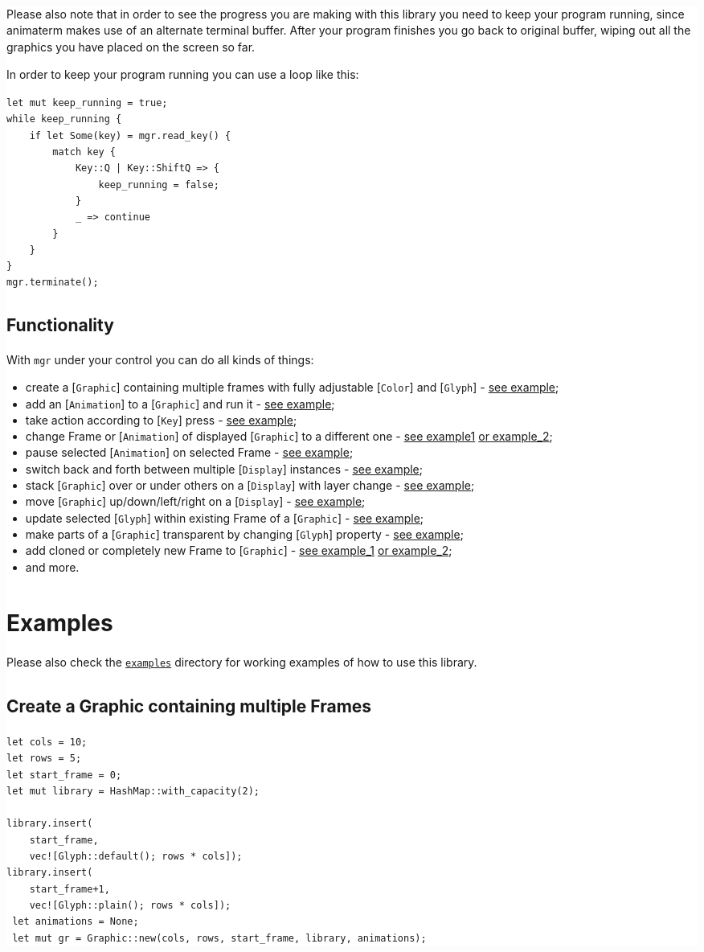 Please also note that in order to see the progress you are making with this library
you need to keep your program running, since animaterm makes use of an alternate terminal buffer.
After your program finishes you go back to original buffer, wiping out all the graphics you have
placed on the screen so far.

In order to keep your program running you can use a loop like this:
```no_run
let mut keep_running = true;
while keep_running {
    if let Some(key) = mgr.read_key() {
        match key {
            Key::Q | Key::ShiftQ => {
                keep_running = false;
            }
            _ => continue
        }
    }
}
mgr.terminate();
```
## Functionality
With `mgr` under your control you can do all kinds of things:
* create a [`Graphic`] containing multiple frames with fully adjustable [`Color`] and [`Glyph`] - [see example](#create-a-graphic-containing-multiple-frames);
* add an [`Animation`] to a [`Graphic`] and run it - [see example](#add-an-animation-to-a-graphic);
* take action according to [`Key`] press - [see example](#take-action-according-to-key-press);
* change Frame or [`Animation`] of displayed [`Graphic`] to a different one - [see example1](#switch-selected-graphic-to-a-different-frame) [or example_2](#switch-selected-graphic-to-a-different-animation);
* pause selected [`Animation`] on selected Frame - [see example](#pause-selected-animation);
* switch back and forth between multiple [`Display`] instances - [see example](#switch-between-displays);
* stack [`Graphic`] over or under others on a [`Display`] with layer change - [see example](#change-graphic-layer);
* move [`Graphic`] up/down/left/right on a [`Display`] - [see example](#move-graphic);
* update selected [`Glyph`] within existing Frame of a [`Graphic`] - [see example](#update-selected-glyph);
* make parts of a [`Graphic`] transparent by changing [`Glyph`] property - [see example](#make-parts-of-a-graphic-transparent);
* add cloned or completely new Frame to [`Graphic`] - [see example_1](#add-cloned-frame) [or example_2](#add-new-frame);
* and more.

# Examples
Please also check the [`examples`](../../../examples) directory for working examples of how to use this library.
## Create a Graphic containing multiple Frames
```
let cols = 10;
let rows = 5;
let start_frame = 0;
let mut library = HashMap::with_capacity(2);

library.insert(
    start_frame,
    vec![Glyph::default(); rows * cols]);
library.insert(
    start_frame+1,
    vec![Glyph::plain(); rows * cols]);
 let animations = None;
 let mut gr = Graphic::new(cols, rows, start_frame, library, animations);
```